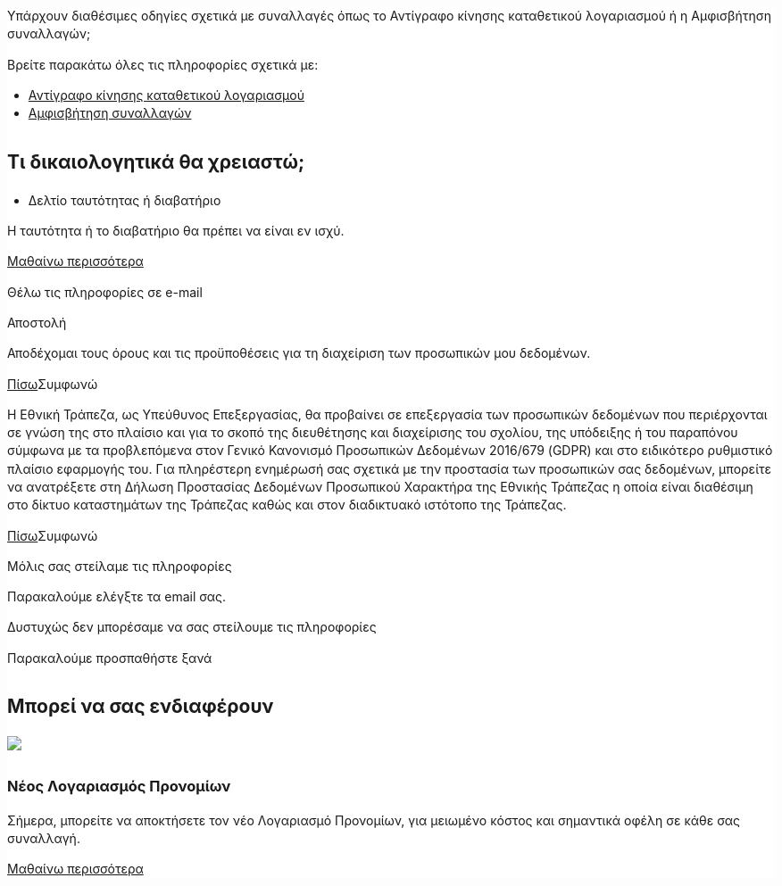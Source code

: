 Υπάρχουν διαθέσιμες οδηγίες σχετικά με συναλλαγές όπως το Αντίγραφο κίνησης καταθετικού λογαριασμού ή η Αμφισβήτηση συναλλαγών;

Βρείτε παρακάτω όλες τις πληροφορίες σχετικά με:

  * [Αντίγραφο κίνησης καταθετικού λογαριασμού](https://www.nbg.gr/-/jssmedia/Files/Idiwtes/Kathimerines-sunallages/Trapezikoi-logariasmoi/odhgies-synallagwn/antigrafo-kinhshs-katathetikou-logariasmou.pdf?rev=cafc9b3e6212490094f26beca744c79e&hash=FC0F0B5E887EDE7E47D159DDA2E6982E)
  * [Αμφισβήτηση συναλλαγών](https://www.nbg.gr/-/jssmedia/Files/Idiwtes/Kathimerines-sunallages/Trapezikoi-logariasmoi/odhgies-synallagwn/amfisbhthsh-synallagwn.pdf?rev=b654ead09c1a4ac3bfac4376207e9294&hash=D2619923E77716935DC84EA2FB295016)

## Τι δικαιολογητικά θα χρειαστώ;

  * Δελτίο ταυτότητας ή διαβατήριο

Η ταυτότητα ή το διαβατήριο θα πρέπει να είναι εν ισχύ. 

[Μαθαίνω περισσότερα](https://www.nbg.gr/-/jssmedia/Files/Idiwtes/generic/Sistithikate.pdf?rev=e69465d029a9481097e2aff26bd920df)

Θέλω τις πληροφορίες σε e-mail

Αποστολή

Αποδέχομαι τους όρους και τις προϋποθέσεις για τη διαχείριση των προσωπικών μου δεδομένων.

[Πίσω]()Συμφωνώ

Η Εθνική Τράπεζα, ως Υπεύθυνος Επεξεργασίας, θα προβαίνει σε επεξεργασία των προσωπικών δεδομένων που περιέρχονται σε γνώση της στο πλαίσιο και για το σκοπό της διευθέτησης και διαχείρισης του σχολίου, της υπόδειξης ή του παραπόνου σύμφωνα με τα προβλεπόμενα στον Γενικό Κανονισμό Προσωπικών Δεδομένων 2016/679 (GDPR) και στο ειδικότερο ρυθμιστικό πλαίσιο εφαρμογής του. Για πληρέστερη ενημέρωσή σας σχετικά με την προστασία των προσωπικών σας δεδομένων, μπορείτε να ανατρέξετε στη Δήλωση Προστασίας Δεδομένων Προσωπικού Χαρακτήρα της Εθνικής Τράπεζας η οποία είναι διαθέσιμη στο δίκτυο καταστημάτων της Τράπεζας καθώς και στον διαδικτυακό ιστότοπο της Τράπεζας.

[Πίσω](#)Συμφωνώ

Μόλις σας στείλαμε τις πληροφορίες

Παρακαλούμε ελέγξτε τα email σας.

Δυστυχώς δεν μπορέσαμε να σας στείλουμε τις πληροφορίες

Παρακαλούμε προσπαθήστε ξανά

## Μπορεί να σας ενδιαφέρουν

![](https://www.nbg.gr/-/jssmedia/Images/idiwtes/kathimerines-sunallages/trapezikoi-logariasmoi/neos-pronomiakos/800x480.jpg?rev=-1)

### Νέος Λογαριασμός Προνομίων 

Σήμερα, μπορείτε να αποκτήσετε τον νέο Λογαριασμό Προνομίων, για μειωμένο κόστος και σημαντικά οφέλη σε κάθε σας συναλλαγή.

[Μαθαίνω περισσότερα](/el/idiwtes/kathimerines-sunallages/trapezikoi-logariasmoi/pronomiakos-logariasmos "Μαθαίνω περισσότερα")
